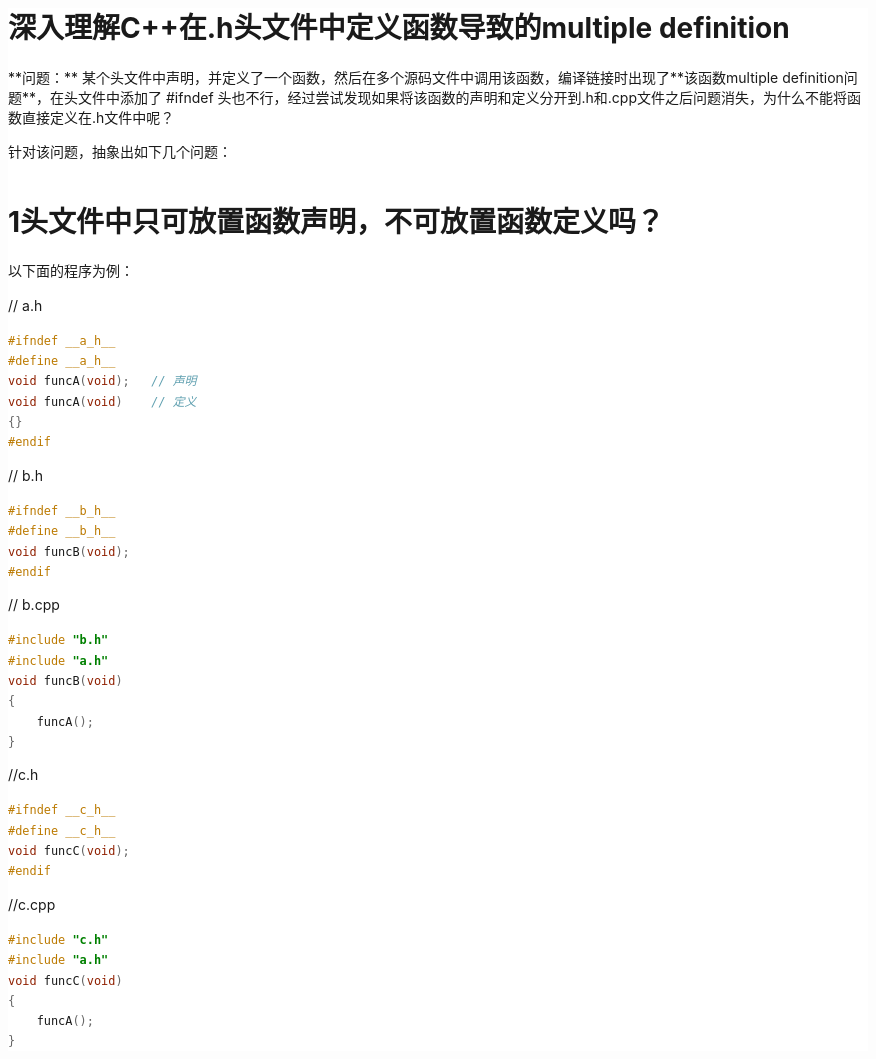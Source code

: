 <h1>深入理解C++在.h头文件中定义函数导致的multiple definition</h1>
**问题：**
某个头文件中声明，并定义了一个函数，然后在多个源码文件中调用该函数，编译链接时出现了**该函数multiple definition问题**，在头文件中添加了 #ifndef 头也不行，经过尝试发现如果将该函数的声明和定义分开到.h和.cpp文件之后问题消失，为什么不能将函数直接定义在.h文件中呢？

针对该问题，抽象出如下几个问题：

# 1头文件中只可放置函数声明，不可放置函数定义吗？

以下面的程序为例：

// a.h

```cpp
#ifndef __a_h__
#define __a_h__
void funcA(void);   // 声明
void funcA(void)    // 定义
{}
#endif
```

// b.h

```cpp
#ifndef __b_h__
#define __b_h__
void funcB(void);
#endif
```

// b.cpp

```cpp
#include "b.h"
#include "a.h"
void funcB(void)
{
    funcA();
}
```

//c.h

```cpp
#ifndef __c_h__
#define __c_h__
void funcC(void);
#endif
```

//c.cpp

```cpp
#include "c.h"
#include "a.h"
void funcC(void)
{
    funcA();
}
```
